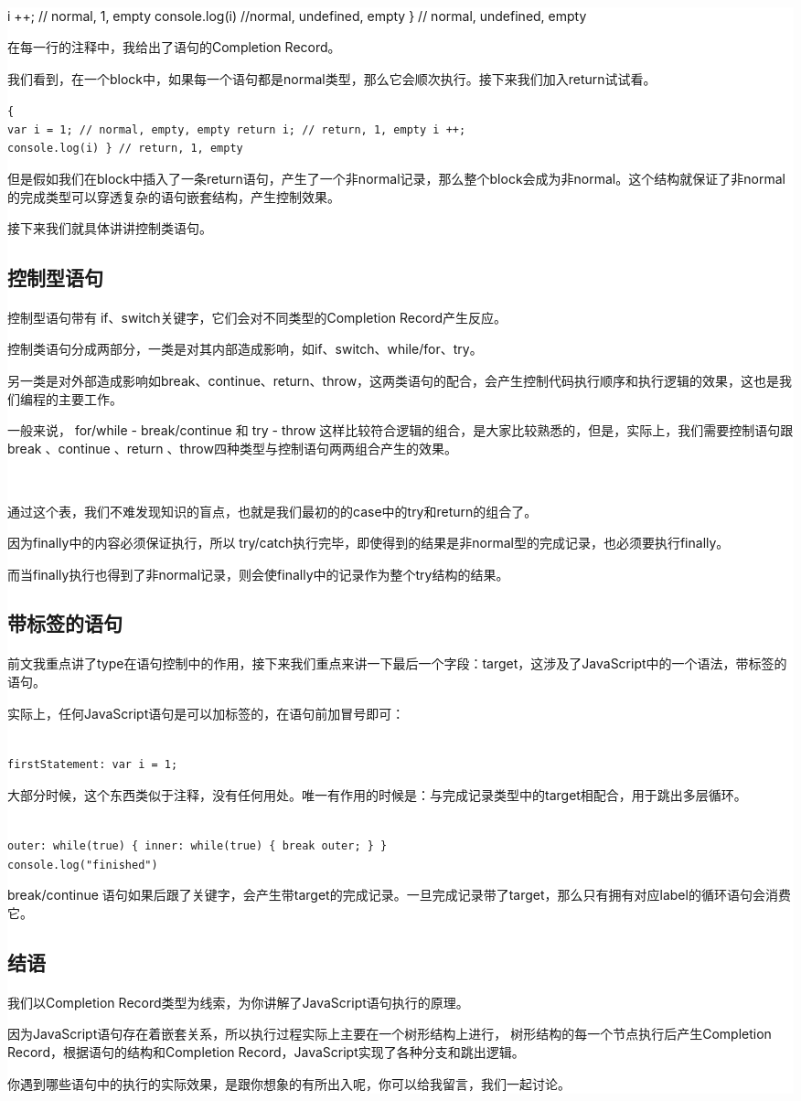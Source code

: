   i ++; // normal, 1, empty
  console.log(i) //normal, undefined, empty
} // normal, undefined, empty
</code></pre><p>在每一行的注释中，我给出了语句的Completion Record。</p><p>我们看到，在一个block中，如果每一个语句都是normal类型，那么它会顺次执行。接下来我们加入return试试看。</p><pre><code>{
  var i = 1; // normal, empty, empty
  return i; // return, 1, empty
  i ++; 
  console.log(i)
} // return, 1, empty
</code></pre><p>但是假如我们在block中插入了一条return语句，产生了一个非normal记录，那么整个block会成为非normal。这个结构就保证了非normal的完成类型可以穿透复杂的语句嵌套结构，产生控制效果。</p><p>接下来我们就具体讲讲控制类语句。</p><h2>控制型语句</h2><p>控制型语句带有 if、switch关键字，它们会对不同类型的Completion Record产生反应。</p><p>控制类语句分成两部分，一类是对其内部造成影响，如if、switch、while/for、try。</p><p>另一类是对外部造成影响如break、continue、return、throw，这两类语句的配合，会产生控制代码执行顺序和执行逻辑的效果，这也是我们编程的主要工作。</p><p>一般来说， for/while - break/continue 和 try - throw 这样比较符合逻辑的组合，是大家比较熟悉的，但是，实际上，我们需要控制语句跟break 、continue 、return 、throw四种类型与控制语句两两组合产生的效果。</p><p><img src="https://static001.geekbang.org/resource/image/77/d3/7760027d7ee09bdc8ec140efa9caf1d3.png" alt=""></p><p>通过这个表，我们不难发现知识的盲点，也就是我们最初的的case中的try和return的组合了。</p><p>因为finally中的内容必须保证执行，所以 try/catch执行完毕，即使得到的结果是非normal型的完成记录，也必须要执行finally。</p><p>而当finally执行也得到了非normal记录，则会使finally中的记录作为整个try结构的结果。</p><h2>带标签的语句</h2><p>前文我重点讲了type在语句控制中的作用，接下来我们重点来讲一下最后一个字段：target，这涉及了JavaScript中的一个语法，带标签的语句。</p><p>实际上，任何JavaScript语句是可以加标签的，在语句前加冒号即可：</p><pre><code>    firstStatement: var i = 1;
</code></pre><p>大部分时候，这个东西类似于注释，没有任何用处。唯一有作用的时候是：与完成记录类型中的target相配合，用于跳出多层循环。</p><pre><code>    outer: while(true) {
      inner: while(true) {
          break outer;
      }
    }
    console.log(&quot;finished&quot;)
</code></pre><p>break/continue 语句如果后跟了关键字，会产生带target的完成记录。一旦完成记录带了target，那么只有拥有对应label的循环语句会消费它。</p><h2>结语</h2><p>我们以Completion Record类型为线索，为你讲解了JavaScript语句执行的原理。</p><p>因为JavaScript语句存在着嵌套关系，所以执行过程实际上主要在一个树形结构上进行， 树形结构的每一个节点执行后产生Completion Record，根据语句的结构和Completion Record，JavaScript实现了各种分支和跳出逻辑。</p><p>你遇到哪些语句中的执行的实际效果，是跟你想象的有所出入呢，你可以给我留言，我们一起讨论。</p><p></p>